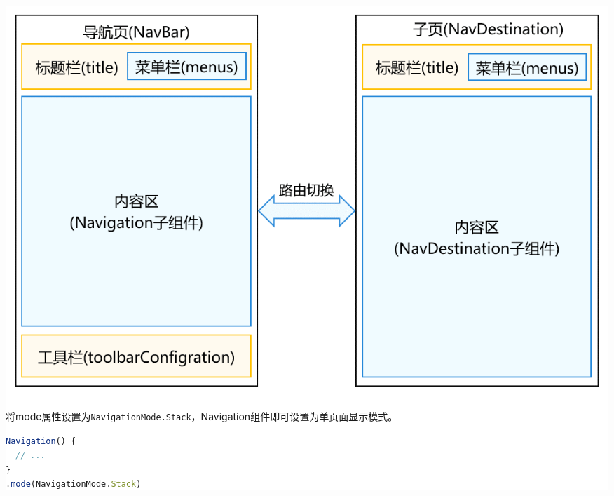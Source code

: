 ![](./img/002.png)


将mode属性设置为`NavigationMode.Stack`，Navigation组件即可设置为单页面显示模式。

```ts
Navigation() {
  // ...
}
.mode(NavigationMode.Stack)
```
